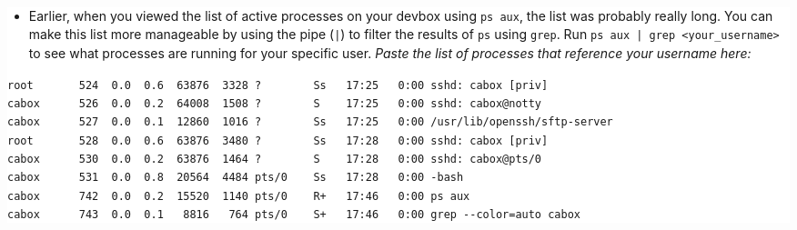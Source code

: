 * Earlier, when you viewed the list of active processes on your devbox using `ps aux`, the list was probably really long. You can make this list more manageable by using the pipe (`|`) to filter the results of `ps` using `grep`. Run `ps aux | grep <your_username>` to see what processes are running for your specific user. *Paste the list of processes that reference your username here:*
```
root       524  0.0  0.6  63876  3328 ?        Ss   17:25   0:00 sshd: cabox [priv]
cabox      526  0.0  0.2  64008  1508 ?        S    17:25   0:00 sshd: cabox@notty
cabox      527  0.0  0.1  12860  1016 ?        Ss   17:25   0:00 /usr/lib/openssh/sftp-server
root       528  0.0  0.6  63876  3480 ?        Ss   17:28   0:00 sshd: cabox [priv]
cabox      530  0.0  0.2  63876  1464 ?        S    17:28   0:00 sshd: cabox@pts/0
cabox      531  0.0  0.8  20564  4484 pts/0    Ss   17:28   0:00 -bash
cabox      742  0.0  0.2  15520  1140 pts/0    R+   17:46   0:00 ps aux
cabox      743  0.0  0.1   8816   764 pts/0    S+   17:46   0:00 grep --color=auto cabox
```
